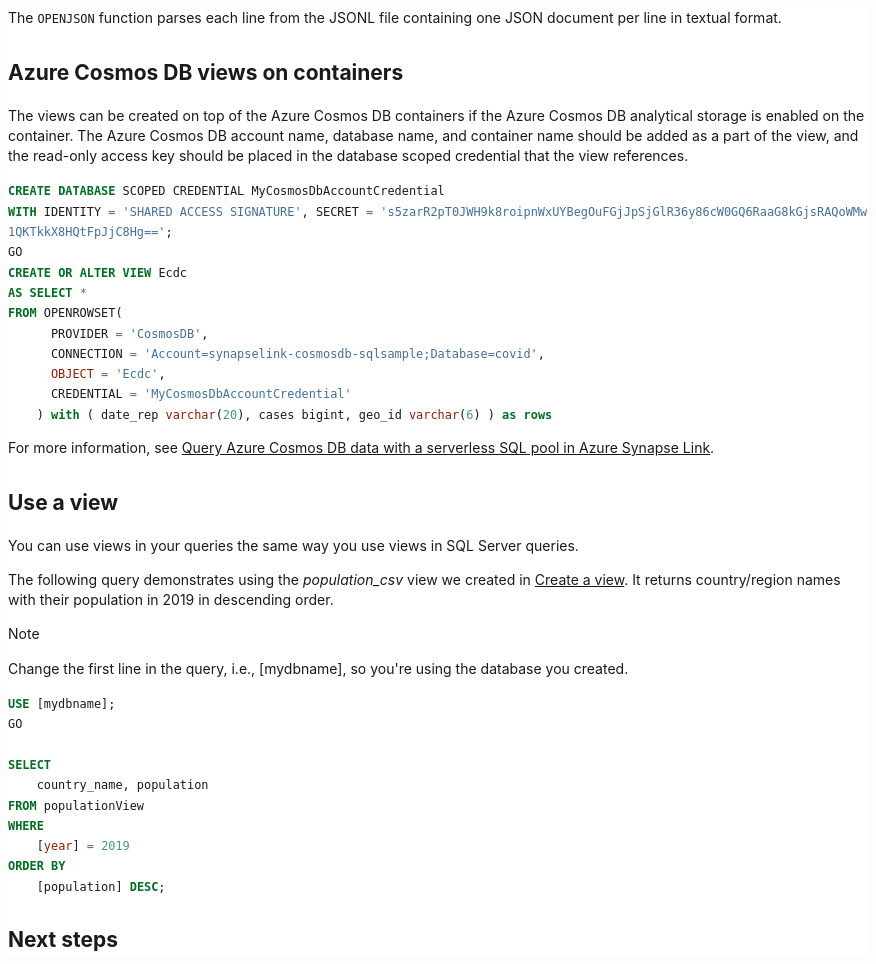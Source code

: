 The `OPENJSON` function parses each line from the JSONL file containing one JSON document per line in textual format.

## <a id="cosmosdb-view"></a> Azure Cosmos DB views on containers

The views can be created on top of the Azure Cosmos DB containers if the Azure Cosmos DB analytical storage is enabled on the container. The Azure Cosmos DB account name, database name, and container name should be added as a part of the view, and the read-only access key should be placed in the database scoped credential that the view references.

```sql
CREATE DATABASE SCOPED CREDENTIAL MyCosmosDbAccountCredential
WITH IDENTITY = 'SHARED ACCESS SIGNATURE', SECRET = 's5zarR2pT0JWH9k8roipnWxUYBegOuFGjJpSjGlR36y86cW0GQ6RaaG8kGjsRAQoWMw1QKTkkX8HQtFpJjC8Hg==';
GO
CREATE OR ALTER VIEW Ecdc
AS SELECT *
FROM OPENROWSET(
      PROVIDER = 'CosmosDB',
      CONNECTION = 'Account=synapselink-cosmosdb-sqlsample;Database=covid',
      OBJECT = 'Ecdc',
      CREDENTIAL = 'MyCosmosDbAccountCredential'
    ) with ( date_rep varchar(20), cases bigint, geo_id varchar(6) ) as rows
```

For more information, see [Query Azure Cosmos DB data with a serverless SQL pool in Azure Synapse Link](query-cosmos-db-analytical-store.md).

## Use a view

You can use views in your queries the same way you use views in SQL Server queries.

The following query demonstrates using the *population_csv* view we created in [Create a view](#views-over-external-data). It returns country/region names with their population in 2019 in descending order.

> [!NOTE]
> Change the first line in the query, i.e., [mydbname], so you're using the database you created.

```sql
USE [mydbname];
GO

SELECT
    country_name, population
FROM populationView
WHERE
    [year] = 2019
ORDER BY
    [population] DESC;
```

## Next steps
